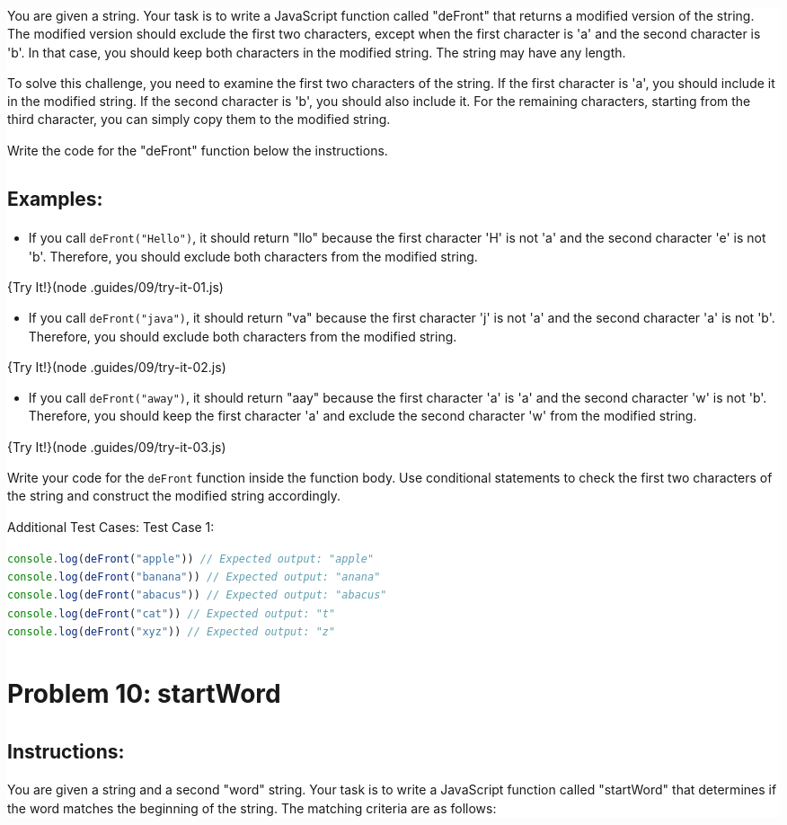 You are given a string. Your task is to write a JavaScript function called "deFront" that returns a modified version of the string. The modified version should exclude the first two characters, except when the first character is 'a' and the second character is 'b'. In that case, you should keep both characters in the modified string. The string may have any length.

To solve this challenge, you need to examine the first two characters of the string. If the first character is 'a', you should include it in the modified string. If the second character is 'b', you should also include it. For the remaining characters, starting from the third character, you can simply copy them to the modified string.

Write the code for the "deFront" function below the instructions.

## Examples:

- If you call `deFront("Hello")`, it should return "llo" because the first character 'H' is not 'a' and the second character 'e' is not 'b'. Therefore, you should exclude both characters from the modified string.

{Try It!}(node .guides/09/try-it-01.js)

- If you call `deFront("java")`, it should return "va" because the first character 'j' is not 'a' and the second character 'a' is not 'b'. Therefore, you should exclude both characters from the modified string.

{Try It!}(node .guides/09/try-it-02.js)

- If you call `deFront("away")`, it should return "aay" because the first character 'a' is 'a' and the second character 'w' is not 'b'. Therefore, you should keep the first character 'a' and exclude the second character 'w' from the modified string.

{Try It!}(node .guides/09/try-it-03.js)


Write your code for the `deFront` function inside the function body. Use conditional statements to check the first two characters of the string and construct the modified string accordingly.

Additional Test Cases:
Test Case 1:

```javascript
console.log(deFront("apple")) // Expected output: "apple"
console.log(deFront("banana")) // Expected output: "anana"
console.log(deFront("abacus")) // Expected output: "abacus"
console.log(deFront("cat")) // Expected output: "t"
console.log(deFront("xyz")) // Expected output: "z"
```

# Problem 10: startWord

## Instructions:

You are given a string and a second "word" string. Your task is to write a JavaScript function called "startWord" that determines if the word matches the beginning of the string. The matching criteria are as follows:
